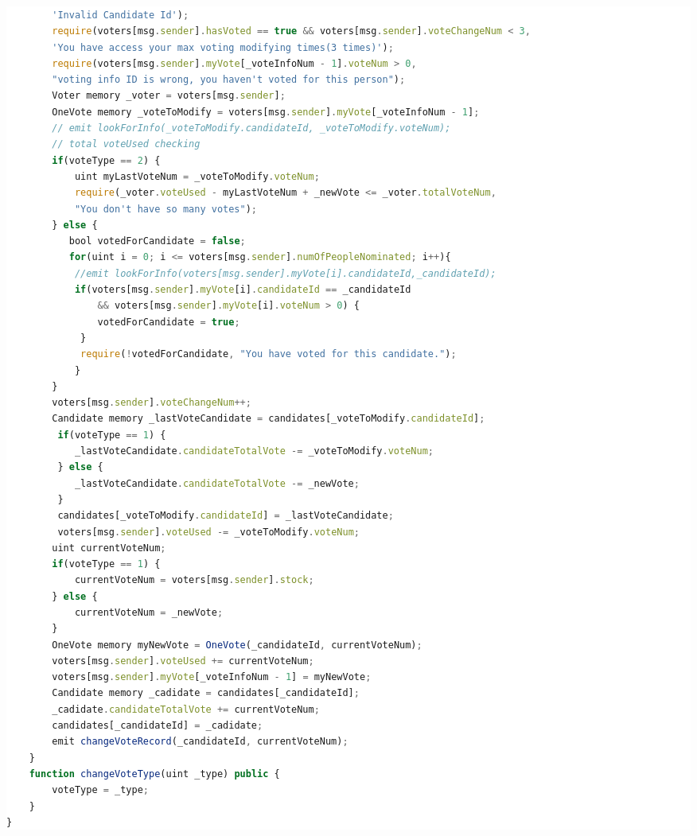 ```javascript
        'Invalid Candidate Id');
        require(voters[msg.sender].hasVoted == true && voters[msg.sender].voteChangeNum < 3,
        'You have access your max voting modifying times(3 times)');
        require(voters[msg.sender].myVote[_voteInfoNum - 1].voteNum > 0, 
        "voting info ID is wrong, you haven't voted for this person");
        Voter memory _voter = voters[msg.sender];
        OneVote memory _voteToModify = voters[msg.sender].myVote[_voteInfoNum - 1];
        // emit lookForInfo(_voteToModify.candidateId, _voteToModify.voteNum);
        // total voteUsed checking
        if(voteType == 2) {
            uint myLastVoteNum = _voteToModify.voteNum;
            require(_voter.voteUsed - myLastVoteNum + _newVote <= _voter.totalVoteNum, 
            "You don't have so many votes");
        } else {
           bool votedForCandidate = false;
           for(uint i = 0; i <= voters[msg.sender].numOfPeopleNominated; i++){
            //emit lookForInfo(voters[msg.sender].myVote[i].candidateId,_candidateId);
            if(voters[msg.sender].myVote[i].candidateId == _candidateId 
                && voters[msg.sender].myVote[i].voteNum > 0) {
                votedForCandidate = true;
             }
             require(!votedForCandidate, "You have voted for this candidate.");
            }
        }
        voters[msg.sender].voteChangeNum++;
        Candidate memory _lastVoteCandidate = candidates[_voteToModify.candidateId];
         if(voteType == 1) {
            _lastVoteCandidate.candidateTotalVote -= _voteToModify.voteNum;
         } else {
            _lastVoteCandidate.candidateTotalVote -= _newVote;
         }
         candidates[_voteToModify.candidateId] = _lastVoteCandidate;
         voters[msg.sender].voteUsed -= _voteToModify.voteNum;
        uint currentVoteNum;
        if(voteType == 1) {
            currentVoteNum = voters[msg.sender].stock;
        } else {
            currentVoteNum = _newVote;
        }
        OneVote memory myNewVote = OneVote(_candidateId, currentVoteNum);
        voters[msg.sender].voteUsed += currentVoteNum;
        voters[msg.sender].myVote[_voteInfoNum - 1] = myNewVote;
        Candidate memory _cadidate = candidates[_candidateId];
        _cadidate.candidateTotalVote += currentVoteNum;
        candidates[_candidateId] = _cadidate;
        emit changeVoteRecord(_candidateId, currentVoteNum);
    }
    function changeVoteType(uint _type) public {
        voteType = _type;
    }
}
```
